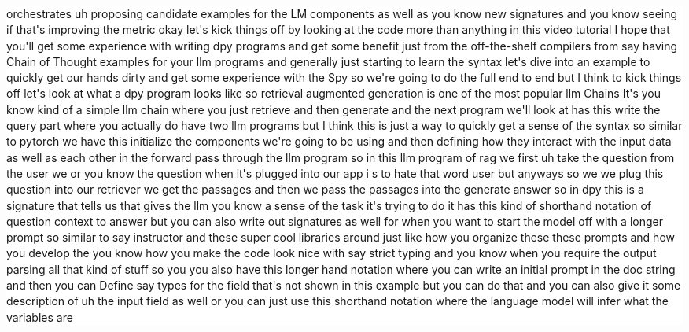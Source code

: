 orchestrates uh proposing candidate
examples for the LM components as well
as you know new signatures and you know
seeing if that's improving the metric
okay let's kick things off by looking at
the code more than anything in this
video tutorial I hope that you'll get
some experience with writing dpy
programs and get some benefit just from
the off-the-shelf compilers from say
having Chain of Thought examples for
your llm programs and generally just
starting to learn the syntax let's dive
into an example to quickly get our hands
dirty and get some experience with the
Spy so we're going to do the full end to
end but I think to kick things off let's
look at what a dpy program looks like so
retrieval augmented generation is one of
the most popular llm Chains It's you
know kind of a simple llm chain where
you just retrieve and then generate and
the next program we'll look at has this
write the query part where you actually
do have two llm programs but I think
this is just a way to quickly get a
sense of the syntax so similar to
pytorch we have this initialize the
components we're going to be using and
then defining how they interact with the
input data as well as each other in the
forward pass through the llm program so
in this llm program of rag we first uh
take the question from the user we or
you know the question when it's plugged
into our app i s to hate that word user
but anyways so we we plug this question
into our retriever we get the passages
and then we pass the passages into the
generate answer so in dpy this is a
signature that tells us that gives the
llm you know a sense of the task it's
trying to do it has this kind of
shorthand notation of question context
to answer but you can also write out
signatures as well for when you want to
start the model off with a longer prompt
so similar to say instructor and these
super cool libraries around just like
how you organize these these prompts and
how you develop the you know how you
make the code look nice with say strict
typing and you know when you require the
output parsing all that kind of stuff so
you you also have this longer hand
notation where you can write an initial
prompt in the doc string and then you
can Define say types for the field
that's not shown in this example but you
can do that and you can also give it
some description of uh the input field
as well or you can just use this
shorthand notation where the language
model will infer what the variables are